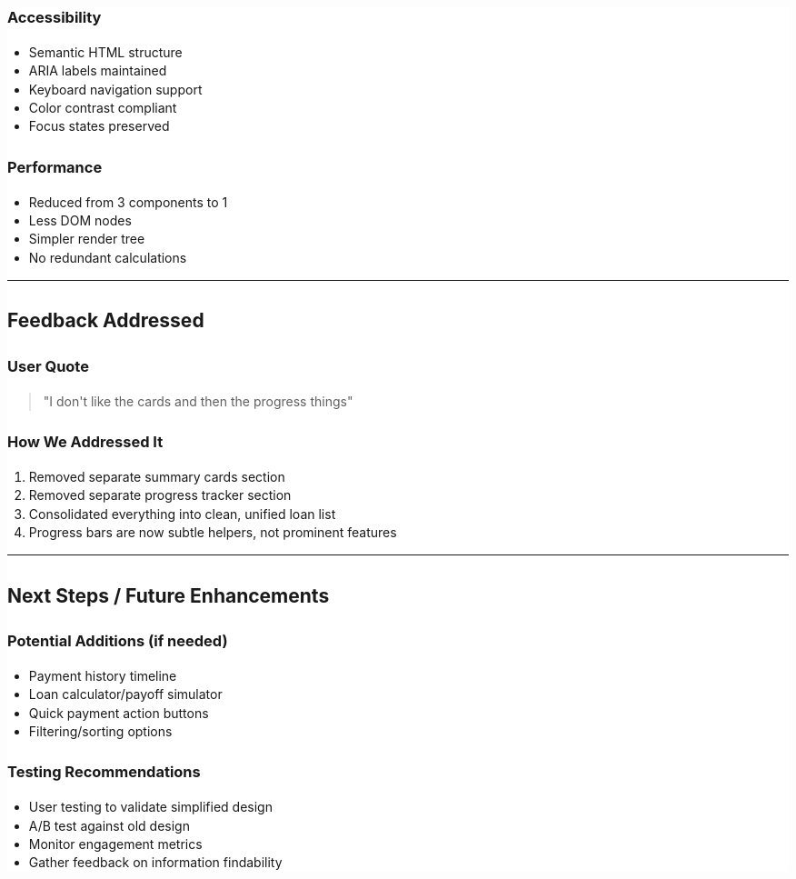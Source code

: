 ### Accessibility
- Semantic HTML structure
- ARIA labels maintained
- Keyboard navigation support
- Color contrast compliant
- Focus states preserved

### Performance
- Reduced from 3 components to 1
- Less DOM nodes
- Simpler render tree
- No redundant calculations

---

## Feedback Addressed

### User Quote
> "I don't like the cards and then the progress things"

### How We Addressed It
1. Removed separate summary cards section
2. Removed separate progress tracker section
3. Consolidated everything into clean, unified loan list
4. Progress bars are now subtle helpers, not prominent features

---

## Next Steps / Future Enhancements

### Potential Additions (if needed)
- Payment history timeline
- Loan calculator/payoff simulator
- Quick payment action buttons
- Filtering/sorting options

### Testing Recommendations
- User testing to validate simplified design
- A/B test against old design
- Monitor engagement metrics
- Gather feedback on information findability
